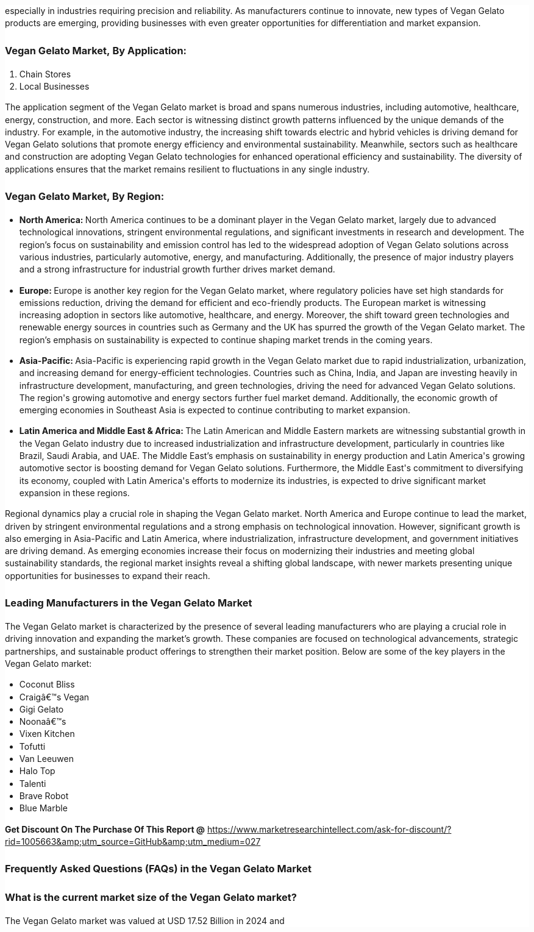 especially in industries requiring precision and reliability. As manufacturers continue to innovate, new types of Vegan Gelato products are emerging, providing businesses with even greater opportunities for differentiation and market expansion.</p><h3>Vegan Gelato Market,&nbsp;By Application:</h3><ol><li>Chain Stores<li> Local Businesses</li></ol><p>The application segment of the Vegan Gelato market is broad and spans numerous industries, including automotive, healthcare, energy, construction, and more. Each sector is witnessing distinct growth patterns influenced by the unique demands of the industry. For example, in the automotive industry, the increasing shift towards electric and hybrid vehicles is driving demand for Vegan Gelato solutions that promote energy efficiency and environmental sustainability. Meanwhile, sectors such as healthcare and construction are adopting Vegan Gelato technologies for enhanced operational efficiency and sustainability. The diversity of applications ensures that the market remains resilient to fluctuations in any single industry.</p><h3>Vegan Gelato Market, By Region:</h3><ul><li><p><strong>North America:&nbsp;</strong>North America continues to be a dominant player in the Vegan Gelato market, largely due to advanced technological innovations, stringent environmental regulations, and significant investments in research and development. The region&rsquo;s focus on sustainability and emission control has led to the widespread adoption of Vegan Gelato solutions across various industries, particularly automotive, energy, and manufacturing. Additionally, the presence of major industry players and a strong infrastructure for industrial growth further drives market demand.</p></li><li><p><strong><strong>Europe:&nbsp;</strong></strong>Europe is another key region for the Vegan Gelato market, where regulatory policies have set high standards for emissions reduction, driving the demand for efficient and eco-friendly products. The European market is witnessing increasing adoption in sectors like automotive, healthcare, and energy. Moreover, the shift toward green technologies and renewable energy sources in countries such as Germany and the UK has spurred the growth of the Vegan Gelato market. The region&rsquo;s emphasis on sustainability is expected to continue shaping market trends in the coming years.</p></li><li><p><strong><strong>Asia-Pacific:&nbsp;</strong></strong>Asia-Pacific is experiencing rapid growth in the Vegan Gelato market due to rapid industrialization, urbanization, and increasing demand for energy-efficient technologies. Countries such as China, India, and Japan are investing heavily in infrastructure development, manufacturing, and green technologies, driving the need for advanced Vegan Gelato solutions. The region's growing automotive and energy sectors further fuel market demand. Additionally, the economic growth of emerging economies in Southeast Asia is expected to continue contributing to market expansion.</p></li><li><p><strong><strong>Latin America and Middle East &amp; Africa:&nbsp;</strong></strong>The Latin American and Middle Eastern markets are witnessing substantial growth in the Vegan Gelato industry due to increased industrialization and infrastructure development, particularly in countries like Brazil, Saudi Arabia, and UAE. The Middle East&rsquo;s emphasis on sustainability in energy production and Latin America's growing automotive sector is boosting demand for Vegan Gelato solutions. Furthermore, the Middle East's commitment to diversifying its economy, coupled with Latin America's efforts to modernize its industries, is expected to drive significant market expansion in these regions.</p></li></ul><p>Regional dynamics play a crucial role in shaping the Vegan Gelato market. North America and Europe continue to lead the market, driven by stringent environmental regulations and a strong emphasis on technological innovation. However, significant growth is also emerging in Asia-Pacific and Latin America, where industrialization, infrastructure development, and government initiatives are driving demand. As emerging economies increase their focus on modernizing their industries and meeting global sustainability standards, the regional market insights reveal a shifting global landscape, with newer markets presenting unique opportunities for businesses to expand their reach.</p><h3><strong>Leading Manufacturers in the Vegan Gelato Market</strong></h3><p>The Vegan Gelato market is characterized by the presence of several leading manufacturers who are playing a crucial role in driving innovation and expanding the market&rsquo;s growth. These companies are focused on technological advancements, strategic partnerships, and sustainable product offerings to strengthen their market position. Below are some of the key players in the Vegan Gelato market:</p></div><div class="article-main__content" data-test-id="publishing-text-block"><ul><li><span class="">Coconut Bliss<li> Craigâ€™s Vegan<li> Gigi Gelato<li> Noonaâ€™s<li> Vixen Kitchen<li> Tofutti<li> Van Leeuwen<li> Halo Top<li> Talenti<li> Brave Robot<li> Blue Marble</span></li></ul></div><div class="article-main__content" data-test-id="publishing-text-block"><p><span class="font-[700]"><strong>Get Discount On The Purchase Of This Report @</strong> <a href="https://www.marketresearchintellect.com/ask-for-discount/?rid=1005663&amp;utm_source=GitHub&amp;utm_medium=027" data-fr-linked="true">https://www.marketresearchintellect.com/ask-for-discount/?rid=1005663&amp;utm_source=GitHub&amp;utm_medium=027</a></span></p></div><div class="article-main__content" data-test-id="publishing-text-block"><h3><strong>Frequently Asked Questions (FAQs) in the Vegan Gelato Market</strong></h3><h3><strong>What is the current market size of the Vegan Gelato market?</strong></h3><p>The Vegan Gelato market was valued at USD 17.52 Billion in 2024 and